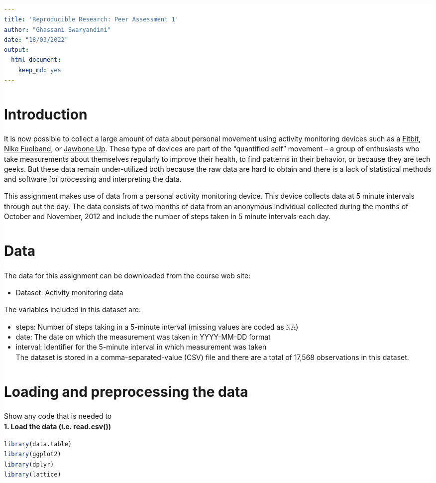 ```yaml
---
title: 'Reproducible Research: Peer Assessment 1'
author: "Ghassani Swaryandini"
date: "18/03/2022"
output:
  html_document:
    keep_md: yes
---
```





# Introduction
It is now possible to collect a large amount of data about personal movement using activity monitoring devices such as a [Fitbit](http://www.fitbit.com/), [Nike Fuelband](http://www.nike.com/us/en_us/c/nikeplus-fuelband), or [Jawbone Up](https://jawbone.com/up). These type of devices are part of the “quantified self” movement – a group of enthusiasts who take measurements about themselves regularly to improve their health, to find patterns in their behavior, or because they are tech geeks. But these data remain under-utilized both because the raw data are hard to obtain and there is a lack of statistical methods and software for processing and interpreting the data.

This assignment makes use of data from a personal activity monitoring device. This device collects data at 5 minute intervals through out the day. The data consists of two months of data from an anonymous individual collected during the months of October and November, 2012 and include the number of steps taken in 5 minute intervals each day.

# Data

The data for this assignment can be downloaded from the course web site:

* Dataset: [Activity monitoring data](https://d396qusza40orc.cloudfront.net/repdata%2Fdata%2Factivity.zip) 

The variables included in this dataset are:

* steps: Number of steps taking in a 5-minute interval (missing values are coded as 𝙽𝙰) </br>
* date: The date on which the measurement was taken in YYYY-MM-DD format </br>
* interval: Identifier for the 5-minute interval in which measurement was taken </br>
The dataset is stored in a comma-separated-value (CSV) file and there are a total of 17,568 observations in this dataset. 

# Loading and preprocessing the data
Show any code that is needed to  
  **1. Load the data (i.e. read.csv())**


```r
library(data.table)
library(ggplot2)
library(dplyr)
library(lattice)
```
